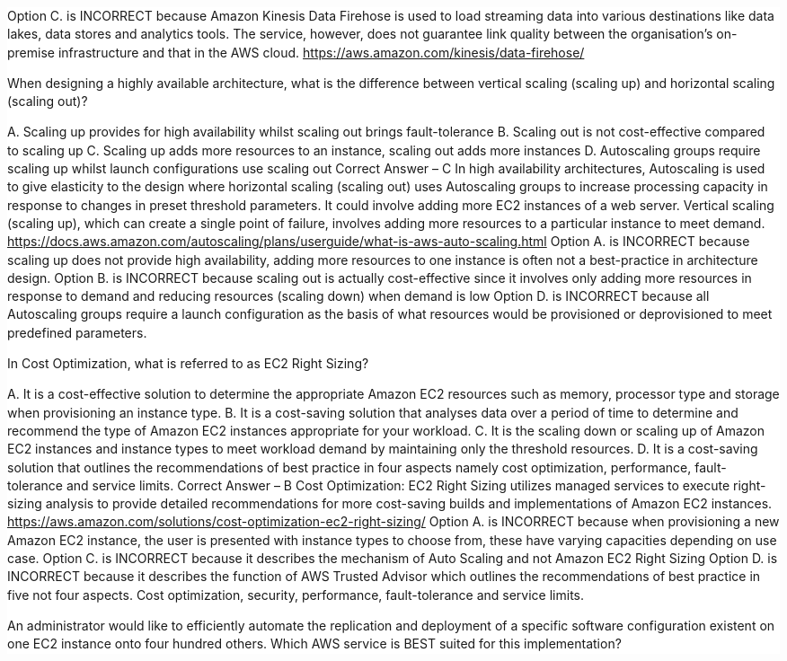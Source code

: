 Option C. is INCORRECT because Amazon Kinesis Data Firehose is used to load streaming data into various destinations like data lakes, data stores and analytics tools. The service, however, does not guarantee link quality between the organisation’s on-premise infrastructure and that in the AWS cloud.
https://aws.amazon.com/kinesis/data-firehose/

When designing a highly available architecture, what is the difference between vertical scaling (scaling up) and horizontal scaling (scaling out)?

 A. Scaling up provides for high availability whilst scaling out brings fault-tolerance
 B. Scaling out is not cost-effective compared to scaling up
 C. Scaling up adds more resources to an instance, scaling out adds more instances 
 D. Autoscaling groups require scaling up whilst launch configurations use scaling out
Correct Answer – C
In high availability architectures, Autoscaling is used to give elasticity to the design where horizontal scaling (scaling out) uses Autoscaling groups to increase processing capacity in response to changes in preset threshold parameters. It could involve adding more EC2 instances of a web server. Vertical scaling (scaling up), which can create a single point of failure, involves adding more resources to a particular instance to meet demand.
https://docs.aws.amazon.com/autoscaling/plans/userguide/what-is-aws-auto-scaling.html
Option A. is INCORRECT because scaling up does not provide high availability, adding more resources to one instance is often not a best-practice in architecture design.
Option B. is INCORRECT because scaling out is actually cost-effective since it involves only adding more resources in response to demand and reducing resources (scaling down) when demand is low
Option D. is INCORRECT because all Autoscaling groups require a launch configuration as the basis of what resources would be provisioned or deprovisioned to meet predefined parameters.

In Cost Optimization, what is referred to as EC2 Right Sizing?

 A. It is a cost-effective solution to determine the appropriate Amazon EC2 resources such as memory, processor type and storage when provisioning an instance type.
 B. It is a cost-saving solution that analyses data over a period of time to determine and recommend the type of Amazon EC2 instances appropriate for your workload. 
 C. It is the scaling down or scaling up of Amazon EC2 instances and instance types to meet workload demand by maintaining only the threshold resources. 
 D. It is a cost-saving solution that outlines the recommendations of best practice in four aspects namely cost optimization, performance, fault-tolerance and service limits.
Correct Answer – B
Cost Optimization: EC2 Right Sizing utilizes managed services to execute right-sizing analysis to provide detailed recommendations for more cost-saving builds and implementations of Amazon EC2 instances.
https://aws.amazon.com/solutions/cost-optimization-ec2-right-sizing/
Option A. is INCORRECT because when provisioning a new Amazon EC2 instance, the user is presented with instance types to choose from, these have varying capacities depending on use case.
Option C. is INCORRECT because it describes the mechanism of Auto Scaling and not Amazon EC2 Right Sizing
Option D. is INCORRECT because it describes the function of AWS Trusted Advisor which outlines the recommendations of best practice in five not four aspects. Cost optimization, security, performance, fault-tolerance and service limits.

An administrator would like to efficiently automate the replication and deployment of a specific software configuration existent on one EC2 instance onto four hundred others. Which AWS service is BEST suited for this implementation?
